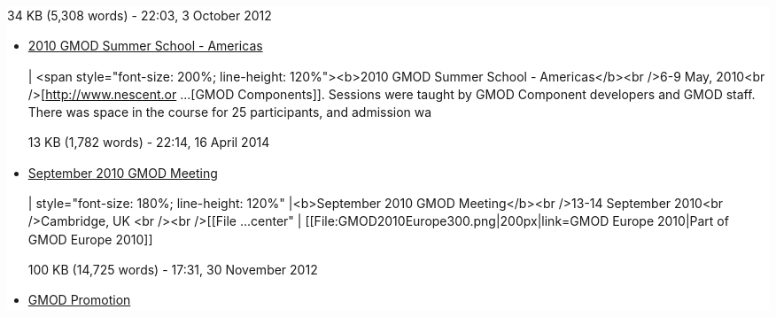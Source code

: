   </div>

  <div class="mw-search-result-data">

  34 KB (5,308 words) - 22:03, 3 October 2012

  </div>

- <div class="mw-search-result-heading">

  [2010 GMOD Summer School -
  Americas](/wiki/2010_GMOD_Summer_School_-_Americas "2010 GMOD Summer School - Americas")

  </div>

  <div class="searchresult">

  \| \<span style="font-size: 200%; line-height: 120%"\>\<b\>2010
  <span class="searchmatch">GMOD</span> Summer School -
  Americas\</b\>\<br /\>6-9 May, 2010\<br /\>\[http://www.nescent.or
  ...\[<span class="searchmatch">GMOD</span> Components\]\]. Sessions
  were taught by <span class="searchmatch">GMOD</span> Component
  developers and <span class="searchmatch">GMOD</span> staff. There was
  space in the course for 25 participants, and admission wa

  </div>

  <div class="mw-search-result-data">

  13 KB (1,782 words) - 22:14, 16 April 2014

  </div>

- <div class="mw-search-result-heading">

  [September 2010 GMOD
  Meeting](/wiki/September_2010_GMOD_Meeting "September 2010 GMOD Meeting")

  </div>

  <div class="searchresult">

  \| style="font-size: 180%; line-height: 120%" \|\<b\>September 2010
  <span class="searchmatch">GMOD</span> Meeting\</b\>\<br /\>13-14
  September 2010\<br /\>Cambridge, UK \<br /\>\<br /\>\[\[File
  ...center" \|
  \[\[File:GMOD2010Europe300.png\|200px\|link=<span class="searchmatch">GMOD</span>
  Europe 2010\|Part of <span class="searchmatch">GMOD</span> Europe
  2010\]\]

  </div>

  <div class="mw-search-result-data">

  100 KB (14,725 words) - 17:31, 30 November 2012

  </div>

- <div class="mw-search-result-heading">

  [GMOD Promotion](/wiki/GMOD_Promotion "GMOD Promotion")
